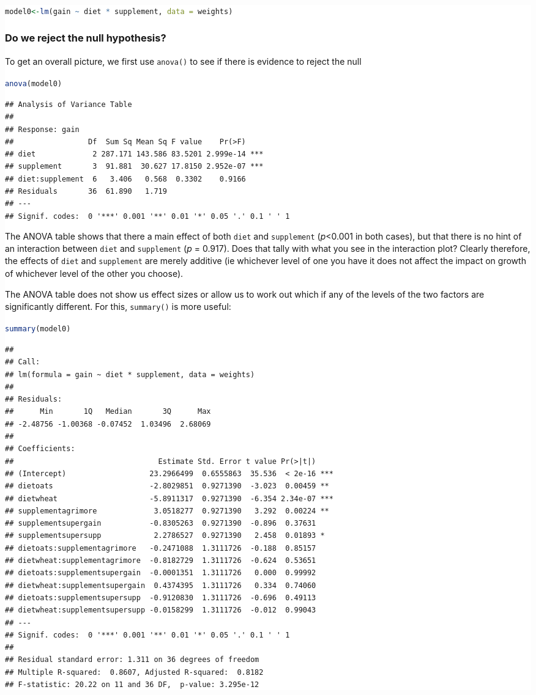 
```r
model0<-lm(gain ~ diet * supplement, data = weights)
```

### Do we reject the null hypothesis?

To get an overall picture, we first use `anova()` to see if there is evidence to reject the null


```r
anova(model0)
```

```
## Analysis of Variance Table
## 
## Response: gain
##                 Df  Sum Sq Mean Sq F value    Pr(>F)    
## diet             2 287.171 143.586 83.5201 2.999e-14 ***
## supplement       3  91.881  30.627 17.8150 2.952e-07 ***
## diet:supplement  6   3.406   0.568  0.3302    0.9166    
## Residuals       36  61.890   1.719                      
## ---
## Signif. codes:  0 '***' 0.001 '**' 0.01 '*' 0.05 '.' 0.1 ' ' 1
```

The ANOVA table shows that there a main effect of both `diet` and `supplement` (*p*<0.001 in both cases), but that there is no hint of an interaction between `diet` and `supplement` (*p* = 0.917). Does that tally with what you see in the interaction plot? Clearly therefore, the effects of `diet` and `supplement` are merely additive (ie whichever level of one you have it does not affect the impact on growth of whichever level of the other you choose).

The ANOVA table does not show us effect sizes or allow us to work out which if any of the levels of the two factors are significantly different. For this, `summary()` is more useful:


```r
summary(model0)
```

```
## 
## Call:
## lm(formula = gain ~ diet * supplement, data = weights)
## 
## Residuals:
##      Min       1Q   Median       3Q      Max 
## -2.48756 -1.00368 -0.07452  1.03496  2.68069 
## 
## Coefficients:
##                                 Estimate Std. Error t value Pr(>|t|)    
## (Intercept)                   23.2966499  0.6555863  35.536  < 2e-16 ***
## dietoats                      -2.8029851  0.9271390  -3.023  0.00459 ** 
## dietwheat                     -5.8911317  0.9271390  -6.354 2.34e-07 ***
## supplementagrimore             3.0518277  0.9271390   3.292  0.00224 ** 
## supplementsupergain           -0.8305263  0.9271390  -0.896  0.37631    
## supplementsupersupp            2.2786527  0.9271390   2.458  0.01893 *  
## dietoats:supplementagrimore   -0.2471088  1.3111726  -0.188  0.85157    
## dietwheat:supplementagrimore  -0.8182729  1.3111726  -0.624  0.53651    
## dietoats:supplementsupergain  -0.0001351  1.3111726   0.000  0.99992    
## dietwheat:supplementsupergain  0.4374395  1.3111726   0.334  0.74060    
## dietoats:supplementsupersupp  -0.9120830  1.3111726  -0.696  0.49113    
## dietwheat:supplementsupersupp -0.0158299  1.3111726  -0.012  0.99043    
## ---
## Signif. codes:  0 '***' 0.001 '**' 0.01 '*' 0.05 '.' 0.1 ' ' 1
## 
## Residual standard error: 1.311 on 36 degrees of freedom
## Multiple R-squared:  0.8607,	Adjusted R-squared:  0.8182 
## F-statistic: 20.22 on 11 and 36 DF,  p-value: 3.295e-12
```